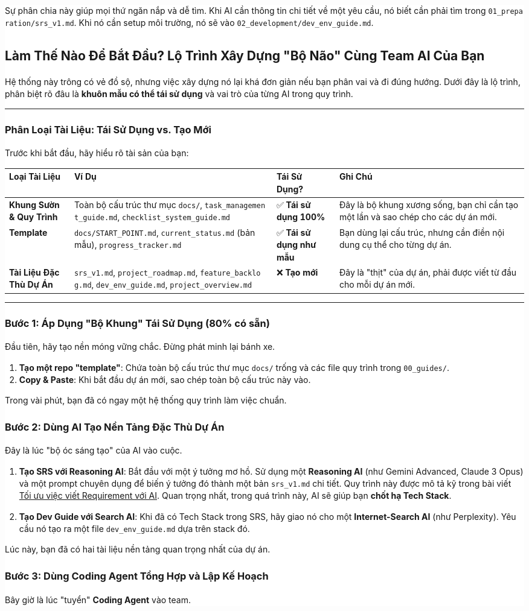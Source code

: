 Sự phân chia này giúp mọi thứ ngăn nắp và dễ tìm. Khi AI cần thông tin chi tiết về một yêu cầu, nó biết cần phải tìm trong `01_preparation/srs_v1.md`. Khi nó cần setup môi trường, nó sẽ vào `02_development/dev_env_guide.md`.

## Làm Thế Nào Để Bắt Đầu? Lộ Trình Xây Dựng "Bộ Não" Cùng Team AI Của Bạn

Hệ thống này trông có vẻ đồ sộ, nhưng việc xây dựng nó lại khá đơn giản nếu bạn phân vai và đi đúng hướng. Dưới đây là lộ trình, phân biệt rõ đâu là **khuôn mẫu có thể tái sử dụng** và vai trò của từng AI trong quy trình.

---

### Phân Loại Tài Liệu: Tái Sử Dụng vs. Tạo Mới

Trước khi bắt đầu, hãy hiểu rõ tài sản của bạn:

| Loại Tài Liệu | Ví Dụ | Tái Sử Dụng? | Ghi Chú |
| :--- | :--- | :--- | :--- |
| **Khung Sườn & Quy Trình** | Toàn bộ cấu trúc thư mục `docs/`, `task_management_guide.md`, `checklist_system_guide.md` | ✅ **Tái sử dụng 100%** | Đây là bộ khung xương sống, bạn chỉ cần tạo một lần và sao chép cho các dự án mới. |
| **Template** | `docs/START_POINT.md`, `current_status.md` (bản mẫu), `progress_tracker.md` | ✅ **Tái sử dụng như mẫu** | Bạn dùng lại cấu trúc, nhưng cần điền nội dung cụ thể cho từng dự án. |
| **Tài Liệu Đặc Thù Dự Án**| `srs_v1.md`, `project_roadmap.md`, `feature_backlog.md`, `dev_env_guide.md`, `project_overview.md` | ❌ **Tạo mới** | Đây là "thịt" của dự án, phải được viết từ đầu cho mỗi dự án mới. |

---

### **Bước 1: Áp Dụng "Bộ Khung" Tái Sử Dụng (80% có sẵn)**

Đầu tiên, hãy tạo nền móng vững chắc. Đừng phát minh lại bánh xe.
1.  **Tạo một repo "template"**: Chứa toàn bộ cấu trúc thư mục `docs/` trống và các file quy trình trong `00_guides/`.
2.  **Copy & Paste**: Khi bắt đầu dự án mới, sao chép toàn bộ cấu trúc này vào.

Trong vài phút, bạn đã có ngay một hệ thống quy trình làm việc chuẩn.

### **Bước 2: Dùng AI Tạo Nền Tảng Đặc Thù Dự Án**

Đây là lúc "bộ óc sáng tạo" của AI vào cuộc.

1.  **Tạo SRS với Reasoning AI**: Bắt đầu với một ý tưởng mơ hồ. Sử dụng một **Reasoning AI** (như Gemini Advanced, Claude 3 Opus) và một prompt chuyên dụng để biến ý tưởng đó thành một bản `srs_v1.md` chi tiết. Quy trình này được mô tả kỹ trong bài viết [Tối ưu việc viết Requirement với AI](https://phucnt.substack.com/p/toi-uu-viec-viet-requirement-voi). Quan trọng nhất, trong quá trình này, AI sẽ giúp bạn **chốt hạ Tech Stack**.

2.  **Tạo Dev Guide với Search AI**: Khi đã có Tech Stack trong SRS, hãy giao nó cho một **Internet-Search AI** (như Perplexity). Yêu cầu nó tạo ra một file `dev_env_guide.md` dựa trên stack đó.

Lúc này, bạn đã có hai tài liệu nền tảng quan trọng nhất của dự án.

### **Bước 3: Dùng Coding Agent Tổng Hợp và Lập Kế Hoạch**

Bây giờ là lúc "tuyển" **Coding Agent** vào team.
